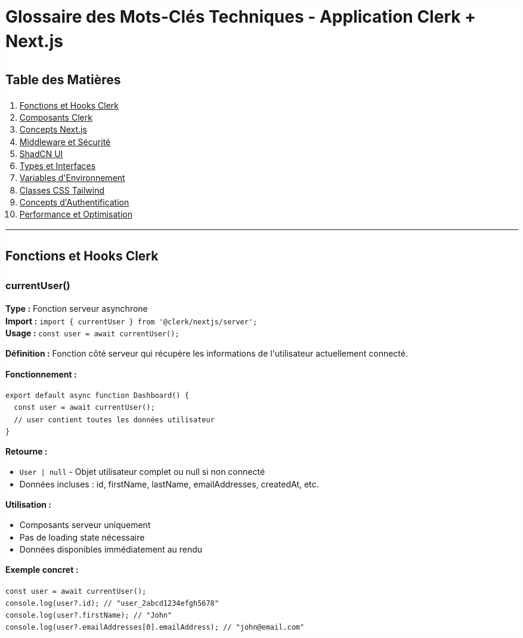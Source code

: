 # Glossaire des Mots-Clés Techniques - Application Clerk + Next.js

## Table des Matières

1. [Fonctions et Hooks Clerk](#fonctions-et-hooks-clerk)
2. [Composants Clerk](#composants-clerk)
3. [Concepts Next.js](#concepts-nextjs)
4. [Middleware et Sécurité](#middleware-et-sécurité)
5. [ShadCN UI](#shadcn-ui)
6. [Types et Interfaces](#types-et-interfaces)
7. [Variables d'Environnement](#variables-denvironnement)
8. [Classes CSS Tailwind](#classes-css-tailwind)
9. [Concepts d'Authentification](#concepts-dauthentification)
10. [Performance et Optimisation](#performance-et-optimisation)

---

## Fonctions et Hooks Clerk

### currentUser()
**Type :** Fonction serveur asynchrone  
**Import :** `import { currentUser } from '@clerk/nextjs/server';`  
**Usage :** `const user = await currentUser();`

**Définition :**
Fonction côté serveur qui récupère les informations de l'utilisateur actuellement connecté.

**Fonctionnement :**
```tsx
export default async function Dashboard() {
  const user = await currentUser();
  // user contient toutes les données utilisateur
}
```

**Retourne :**
- `User | null` - Objet utilisateur complet ou null si non connecté
- Données incluses : id, firstName, lastName, emailAddresses, createdAt, etc.

**Utilisation :**
- Composants serveur uniquement
- Pas de loading state nécessaire
- Données disponibles immédiatement au rendu

**Exemple concret :**
```tsx
const user = await currentUser();
console.log(user?.id); // "user_2abcd1234efgh5678"
console.log(user?.firstName); // "John"
console.log(user?.emailAddresses[0].emailAddress); // "john@email.com"
```
